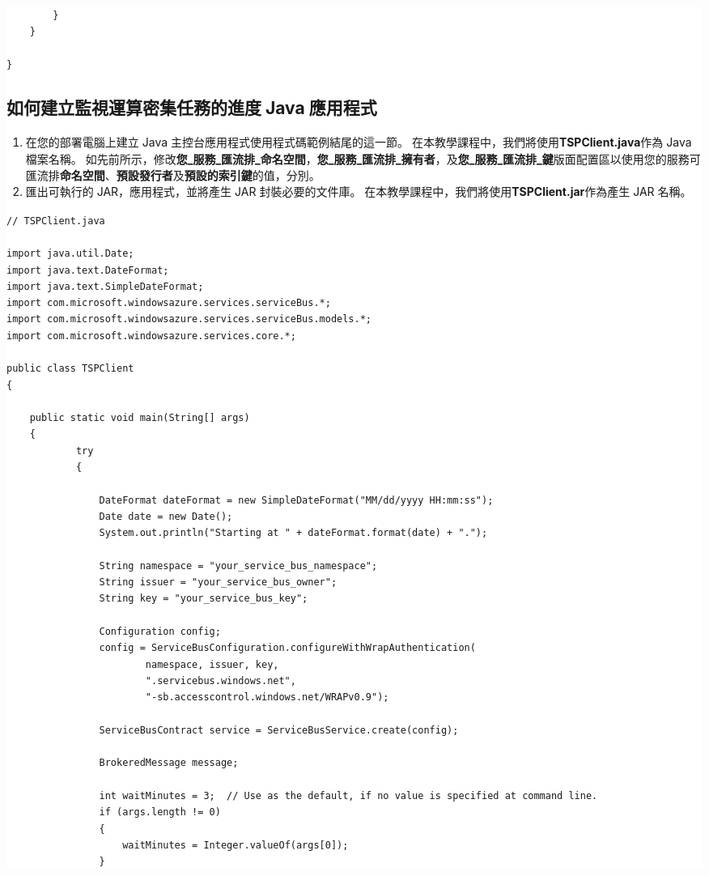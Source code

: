             }
        }

    }



## <a name="how-to-create-a-java-application-that-monitors-the-progress-of-the-compute-intensive-task"></a>如何建立監視運算密集任務的進度 Java 應用程式

1. 在您的部署電腦上建立 Java 主控台應用程式使用程式碼範例結尾的這一節。 在本教學課程中，我們將使用**TSPClient.java**作為 Java 檔案名稱。 如先前所示，修改**您\_服務\_匯流排\_命名空間**，**您\_服務\_匯流排\_擁有者**，及**您\_服務\_匯流排\_鍵**版面配置區以使用您的服務可匯流排**命名空間**、**預設發行者**及**預設的索引鍵**的值，分別。
2. 匯出可執行的 JAR，應用程式，並將產生 JAR 封裝必要的文件庫。 在本教學課程中，我們將使用**TSPClient.jar**作為產生 JAR 名稱。

<p/>

    // TSPClient.java

    import java.util.Date;
    import java.text.DateFormat;
    import java.text.SimpleDateFormat;
    import com.microsoft.windowsazure.services.serviceBus.*;
    import com.microsoft.windowsazure.services.serviceBus.models.*;
    import com.microsoft.windowsazure.services.core.*;

    public class TSPClient
    {

        public static void main(String[] args)
        {
                try
                {

                    DateFormat dateFormat = new SimpleDateFormat("MM/dd/yyyy HH:mm:ss");
                    Date date = new Date();
                    System.out.println("Starting at " + dateFormat.format(date) + ".");

                    String namespace = "your_service_bus_namespace";
                    String issuer = "your_service_bus_owner";
                    String key = "your_service_bus_key";

                    Configuration config;
                    config = ServiceBusConfiguration.configureWithWrapAuthentication(
                            namespace, issuer, key,
                            ".servicebus.windows.net",
                            "-sb.accesscontrol.windows.net/WRAPv0.9");

                    ServiceBusContract service = ServiceBusService.create(config);

                    BrokeredMessage message;

                    int waitMinutes = 3;  // Use as the default, if no value is specified at command line.
                    if (args.length != 0)
                    {
                        waitMinutes = Integer.valueOf(args[0]);  
                    }


[solver_output]: ./media/virtual-machines-windows-classic-java-run-compute-intensive-task/WA_JavaTSPSolver.png
[client_output]: ./media/virtual-machines-windows-classic-java-run-compute-intensive-task/WA_JavaTSPClient.png
[svc_bus_node]: ./media/virtual-machines-windows-classic-java-run-compute-intensive-task/SvcBusQueues_02_SvcBusNode.jpg
[create_namespace]: ./media/virtual-machines-windows-classic-java-run-compute-intensive-task/SvcBusQueues_03_CreateNewSvcNamespace.jpg
[avail_namespaces]: ./media/virtual-machines-windows-classic-java-run-compute-intensive-task/SvcBusQueues_04_SvcBusNode_AvailNamespaces.jpg
[namespace_list]: ./media/virtual-machines-windows-classic-java-run-compute-intensive-task/SvcBusQueues_05_NamespaceList.jpg
[properties_pane]: ./media/virtual-machines-windows-classic-java-run-compute-intensive-task/SvcBusQueues_06_PropertiesPane.jpg
[default_key]: ./media/virtual-machines-windows-classic-java-run-compute-intensive-task/SvcBusQueues_07_DefaultKey.jpg
[add_ca_cert]: ../java-add-certificate-ca-store.md